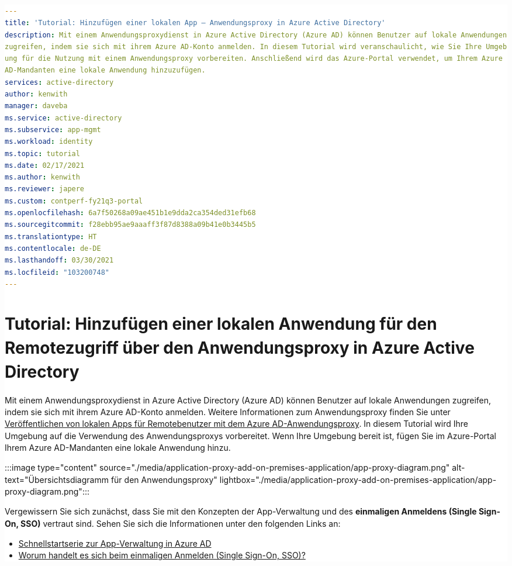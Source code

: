 ```yaml
---
title: 'Tutorial: Hinzufügen einer lokalen App – Anwendungsproxy in Azure Active Directory'
description: Mit einem Anwendungsproxydienst in Azure Active Directory (Azure AD) können Benutzer auf lokale Anwendungen zugreifen, indem sie sich mit ihrem Azure AD-Konto anmelden. In diesem Tutorial wird veranschaulicht, wie Sie Ihre Umgebung für die Nutzung mit einem Anwendungsproxy vorbereiten. Anschließend wird das Azure-Portal verwendet, um Ihrem Azure AD-Mandanten eine lokale Anwendung hinzuzufügen.
services: active-directory
author: kenwith
manager: daveba
ms.service: active-directory
ms.subservice: app-mgmt
ms.workload: identity
ms.topic: tutorial
ms.date: 02/17/2021
ms.author: kenwith
ms.reviewer: japere
ms.custom: contperf-fy21q3-portal
ms.openlocfilehash: 6a7f50268a09ae451b1e9dda2ca354ded31efb68
ms.sourcegitcommit: f28ebb95ae9aaaff3f87d8388a09b41e0b3445b5
ms.translationtype: HT
ms.contentlocale: de-DE
ms.lasthandoff: 03/30/2021
ms.locfileid: "103200748"
---
```

# <a name="tutorial-add-an-on-premises-application-for-remote-access-through-application-proxy-in-azure-active-directory"></a>Tutorial: Hinzufügen einer lokalen Anwendung für den Remotezugriff über den Anwendungsproxy in Azure Active Directory

Mit einem Anwendungsproxydienst in Azure Active Directory (Azure AD) können Benutzer auf lokale Anwendungen zugreifen, indem sie sich mit ihrem Azure AD-Konto anmelden. Weitere Informationen zum Anwendungsproxy finden Sie unter [Veröffentlichen von lokalen Apps für Remotebenutzer mit dem Azure AD-Anwendungsproxy](what-is-application-proxy.md). In diesem Tutorial wird Ihre Umgebung auf die Verwendung des Anwendungsproxys vorbereitet. Wenn Ihre Umgebung bereit ist, fügen Sie im Azure-Portal Ihrem Azure AD-Mandanten eine lokale Anwendung hinzu. 

:::image type="content" source="./media/application-proxy-add-on-premises-application/app-proxy-diagram.png" alt-text="Übersichtsdiagramm für den Anwendungsproxy" lightbox="./media/application-proxy-add-on-premises-application/app-proxy-diagram.png":::

Vergewissern Sie sich zunächst, dass Sie mit den Konzepten der App-Verwaltung und des **einmaligen Anmeldens (Single Sign-On, SSO)** vertraut sind. Sehen Sie sich die Informationen unter den folgenden Links an:
- [Schnellstartserie zur App-Verwaltung in Azure AD](view-applications-portal.md)
- [Worum handelt es sich beim einmaligen Anmelden (Single Sign-On, SSO)?](what-is-single-sign-on.md)
